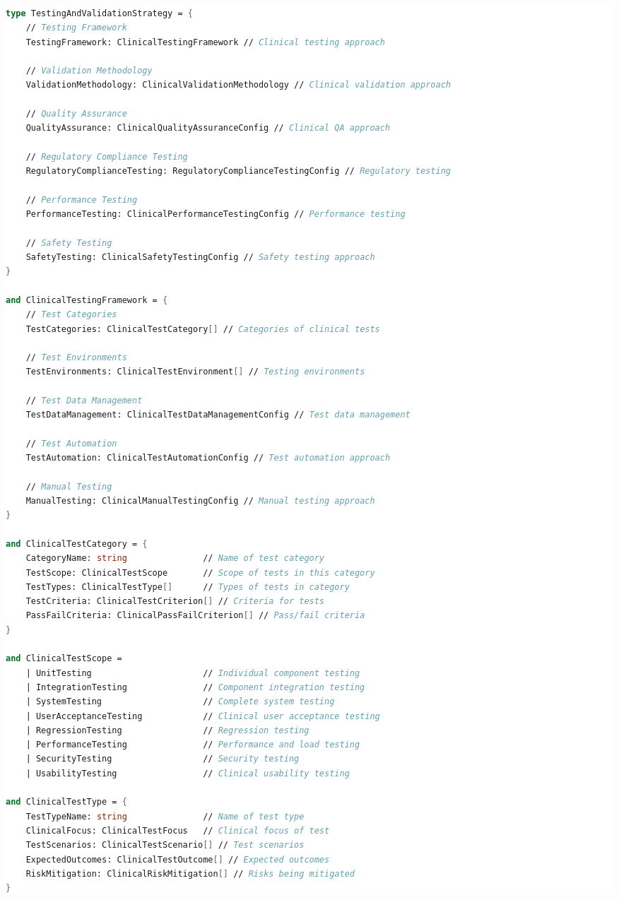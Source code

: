 ```fsharp
type TestingAndValidationStrategy = {
    // Testing Framework
    TestingFramework: ClinicalTestingFramework // Clinical testing approach

    // Validation Methodology
    ValidationMethodology: ClinicalValidationMethodology // Clinical validation approach

    // Quality Assurance
    QualityAssurance: ClinicalQualityAssuranceConfig // Clinical QA approach

    // Regulatory Compliance Testing
    RegulatoryComplianceTesting: RegulatoryComplianceTestingConfig // Regulatory testing

    // Performance Testing
    PerformanceTesting: ClinicalPerformanceTestingConfig // Performance testing

    // Safety Testing
    SafetyTesting: ClinicalSafetyTestingConfig // Safety testing approach
}

and ClinicalTestingFramework = {
    // Test Categories
    TestCategories: ClinicalTestCategory[] // Categories of clinical tests

    // Test Environments
    TestEnvironments: ClinicalTestEnvironment[] // Testing environments

    // Test Data Management
    TestDataManagement: ClinicalTestDataManagementConfig // Test data management

    // Test Automation
    TestAutomation: ClinicalTestAutomationConfig // Test automation approach

    // Manual Testing
    ManualTesting: ClinicalManualTestingConfig // Manual testing approach
}

and ClinicalTestCategory = {
    CategoryName: string               // Name of test category
    TestScope: ClinicalTestScope       // Scope of tests in this category
    TestTypes: ClinicalTestType[]      // Types of tests in category
    TestCriteria: ClinicalTestCriterion[] // Criteria for tests
    PassFailCriteria: ClinicalPassFailCriterion[] // Pass/fail criteria
}

and ClinicalTestScope =
    | UnitTesting                      // Individual component testing
    | IntegrationTesting               // Component integration testing
    | SystemTesting                    // Complete system testing
    | UserAcceptanceTesting            // Clinical user acceptance testing
    | RegressionTesting                // Regression testing
    | PerformanceTesting               // Performance and load testing
    | SecurityTesting                  // Security testing
    | UsabilityTesting                 // Clinical usability testing

and ClinicalTestType = {
    TestTypeName: string               // Name of test type
    ClinicalFocus: ClinicalTestFocus   // Clinical focus of test
    TestScenarios: ClinicalTestScenario[] // Test scenarios
    ExpectedOutcomes: ClinicalTestOutcome[] // Expected outcomes
    RiskMitigation: ClinicalRiskMitigation[] // Risks being mitigated
}

```